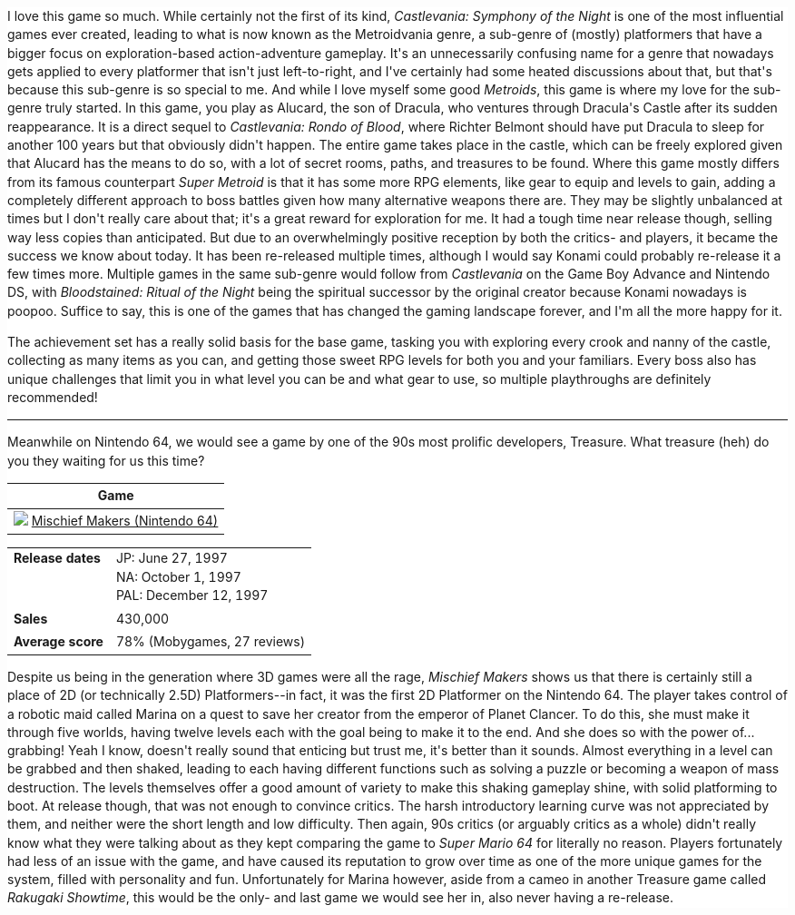 I love this game so much. While certainly not the first of its kind, _Castlevania: Symphony of the Night_ is one of the most influential games ever created, leading to what is now known as the Metroidvania genre, a sub-genre of (mostly) platformers that have a bigger focus on exploration-based action-adventure gameplay. It's an unnecessarily confusing name for a genre that nowadays gets applied to every platformer that isn't just left-to-right, and I've certainly had some heated discussions about that, but that's because this sub-genre is so special to me. And while I love myself some good _Metroids_, this game is where my love for the sub-genre truly started. In this game, you play as Alucard, the son of Dracula, who ventures through Dracula's Castle after its sudden reappearance. It is a direct sequel to _Castlevania: Rondo of Blood_, where Richter Belmont should have put Dracula to sleep for another 100 years but that obviously didn't happen. The entire game takes place in the castle, which can be freely explored given that Alucard has the means to do so, with a lot of secret rooms, paths, and treasures to be found. Where this game mostly differs from its famous counterpart _Super Metroid_ is that it has some more RPG elements, like gear to equip and levels to gain, adding a completely different approach to boss battles given how many alternative weapons there are. They may be slightly unbalanced at times but I don't really care about that; it's a great reward for exploration for me. It had a tough time near release though, selling way less copies than anticipated. But due to an overwhelmingly positive reception by both the critics- and players, it became the success we know about today. It has been re-released multiple times, although I would say Konami could probably re-release it a few times more. Multiple games in the same sub-genre would follow from _Castlevania_ on the Game Boy Advance and Nintendo DS, with _Bloodstained: Ritual of the Night_ being the spiritual successor by the original creator because Konami nowadays is poopoo. Suffice to say, this is one of the games that has changed the gaming landscape forever, and I'm all the more happy for it.

The achievement set has a really solid basis for the base game, tasking you with exploring every crook and nanny of the castle, collecting as many items as you can, and getting those sweet RPG levels for both you and your familiars. Every boss also has unique challenges that limit you in what level you can be and what gear to use, so multiple playthroughs are definitely recommended!

***

Meanwhile on Nintendo 64, we would see a game by one of the 90s most prolific developers, Treasure. What treasure (heh) do you they waiting for us this time?

| Game                                                                                                                            |
| ------------------------------------------------------------------------------------------------------------------------------- |
| ![](https://retroachievements.org/Images/010649.png) [Mischief Makers (Nintendo 64)]( https://retroachievements.org/game/10083) |

|                   |                                                                    |
| ----------------- | ------------------------------------------------------------------ |
| **Release dates** | JP: June 27, 1997<br>NA: October 1, 1997<br>PAL: December 12, 1997 |
| **Sales**         | 430,000                                                            |
| **Average score** | 78% (Mobygames, 27 reviews)                                        |

Despite us being in the generation where 3D games were all the rage, _Mischief Makers_ shows us that there is certainly still a place of 2D (or technically 2.5D) Platformers--in fact, it was the first 2D Platformer on the Nintendo 64. The player takes control of a robotic maid called Marina on a quest to save her creator from the emperor of Planet Clancer. To do this, she must make it through five worlds, having twelve levels each with the goal being to make it to the end. And she does so with the power of... grabbing! Yeah I know, doesn't really sound that enticing but trust me, it's better than it sounds. Almost everything in a level can be grabbed and then shaked, leading to each having different functions such as solving a puzzle or becoming a weapon of mass destruction. The levels themselves offer a good amount of variety to make this shaking gameplay shine, with solid platforming to boot. At release though, that was not enough to convince critics. The harsh introductory learning curve was not appreciated by them, and neither were the short length and low difficulty. Then again, 90s critics (or arguably critics as a whole) didn't really know what they were talking about as they kept comparing the game to _Super Mario 64_ for literally no reason. Players fortunately had less of an issue with the game, and have caused its reputation to grow over time as one of the more unique games for the system, filled with personality and fun. Unfortunately for Marina however, aside from a cameo in another Treasure game called _Rakugaki Showtime_, this would be the only- and last game we would see her in, also never having a re-release.
